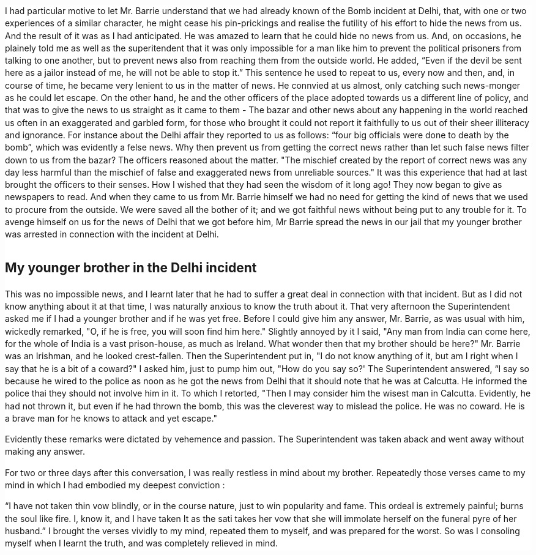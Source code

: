 I had particular motive to let Mr. Barrie understand that we had already known of the Bomb incident at Delhi, that, with one or two experiences of a similar character, he might cease his pin-prickings and realise the futility of his effort to hide the news from us. And the result of it was as I had anticipated. He was amazed to learn that he could hide no news from us. And, on occasions, he plainely told me as well as the superitendent that it was only impossible for a man like him to prevent the political prisoners from talking to one another, but to prevent news also from reaching them from the outside world. He added, “Even if the devil be sent here as a jailor instead of me, he will not be able to stop it.” This sentence he used to repeat to us, every now and then, and, in course of time, he became very lenient to us in the matter of news. He connvied at us almost, only catching such news-monger as he could let escape. On the other hand, he and the other officers of the place adopted towards us a different line of policy, and that was to give the news to us straight as it came to them - The bazar and other news about any happening in the world reached us often in an exaggerated and garbled form, for those who brought it could not report it faithfully to us out of their sheer illiteracy and ignorance. For instance about the Delhi affair they reported to us as follows: “four big officials were done to death by the bomb”, which was evidently a felse news. Why then prevent us from getting the correct news rather than let such false news filter down to us from the bazar? The officers reasoned about the matter. "The mischief created by the report of correct news was any day less harmful than the mischief of false and exaggerated news from unreliable sources." It was this experience that had at last brought the officers to their senses. How I wished that they had seen the wisdom of it long ago! They now began to give as newspapers to read. And when they came to us from Mr. Barrie himself we had no need for getting the kind of news that we used to procure from the outside. We were saved all the bother of it; and we got faithful news without being put to any trouble for it. To avenge himself on us for the news of Delhi that we got before him, Mr Barrie spread the news in our jail that my younger brother was arrested in connection with the incident at Delhi.

## My younger brother in the Delhi incident

This was no impossible news, and I learnt later that he had to suffer a great deal in connection with that incident. But as I did not know anything about it at that time, I was naturally anxious to know the truth about it. That very afternoon the Superintendent asked me if I had a younger brother and if he was yet free. Before I could give him any answer, Mr. Barrie, as was usual with him, wickedly remarked, "O, if he is free, you will soon find him here." Slightly annoyed by it I said, "Any man from India can come here, for the whole of India is a vast prison-house, as much as Ireland. What wonder then that my brother should be here?" Mr. Barrie was an Irishman, and he looked crest-fallen. Then the Superintendent put in, "I do not know anything of it, but am I right when I say that he is a bit of a coward?" I asked him, just to pump him out, "How do you say so?' The Superintendent answered, “I say so because he wired to the police as noon as he got the news from Delhi that it should note that he was at Calcutta. He informed the police thai they should not involve him in it. To which I retorted, "Then I may consider him the wisest man in Calcutta. Evidently, he had not thrown it, but even if he had thrown the bomb, this was the cleverest way to mislead the police. He was no coward. He is a brave man for he knows to attack and yet escape."

Evidently these remarks were dictated by vehemence and passion. The Superintendent was taken aback and went away without making any answer.

For two or three days after this conversation, I was really restless in mind about my brother. Repeatedly those verses came to my mind in which I had embodied my deepest conviction :

“I have not taken thin vow blindly, or in the course nature, just to win popularity and fame. This ordeal is extremely painful; burns the soul like fire. I, know it, and I have taken It as the sati takes her vow that she will immolate herself on the funeral pyre of her husband.” I brought the verses vividly to my mind, repeated them to myself, and was prepared for the worst. So was I consoling myself when I learnt the truth, and was completely relieved in mind.
